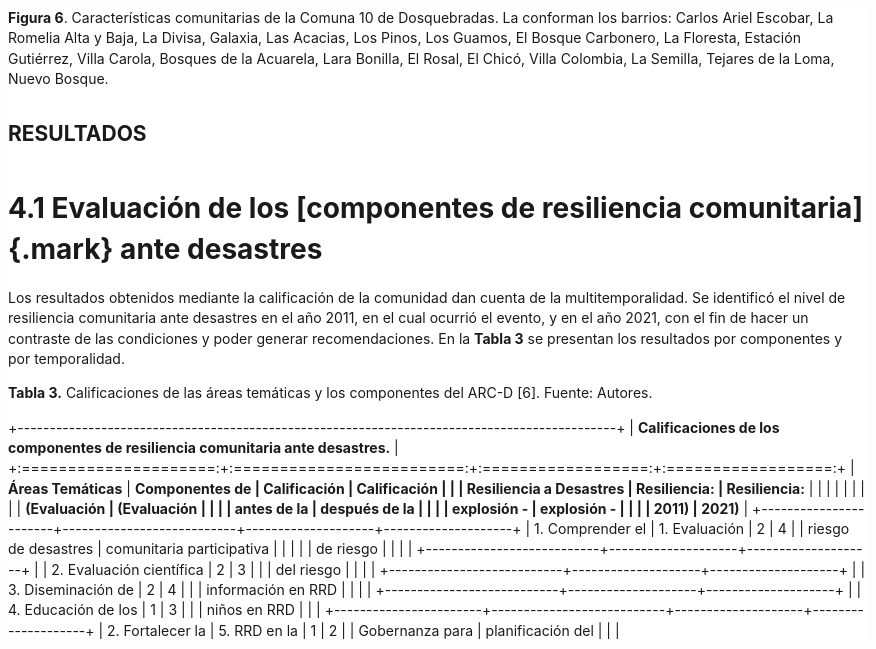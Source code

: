 **Figura 6**. Características comunitarias de la Comuna 10 de
Dosquebradas. La conforman los barrios: Carlos Ariel Escobar, La Romelia
Alta y Baja, La Divisa, Galaxia, Las Acacias, Los Pinos, Los Guamos, El
Bosque Carbonero, La Floresta, Estación Gutiérrez, Villa Carola, Bosques
de la Acuarela, Lara Bonilla, El Rosal, El Chicó, Villa Colombia, La
Semilla, Tejares de la Loma, Nuevo Bosque.

## RESULTADOS

# 4.1 Evaluación de los [componentes de resiliencia comunitaria]{.mark} ante desastres

Los resultados obtenidos mediante la calificación de la comunidad dan
cuenta de la multitemporalidad. Se identificó el nivel de resiliencia
comunitaria ante desastres en el año 2011, en el cual ocurrió el evento,
y en el año 2021, con el fin de hacer un contraste de las condiciones y
poder generar recomendaciones. En la **Tabla 3** se presentan los
resultados por componentes y por temporalidad.

**Tabla 3.** Calificaciones de las áreas temáticas y los componentes del
ARC-D \[6\]. Fuente: Autores.

+---------------------------------------------------------------------------------------------+
| **Calificaciones de los componentes de resiliencia comunitaria ante desastres.**            |
+:=====================:+:=========================:+:==================:+:==================:+
| **Áreas Temáticas**   | **Componentes de          | **Calificación     | **Calificación     |
|                       | Resiliencia a Desastres** | Resiliencia:**     | Resiliencia:**     |
|                       |                           |                    |                    |
|                       |                           | **(Evaluación      | **(Evaluación      |
|                       |                           | antes de la        | después de la      |
|                       |                           | explosión -        | explosión -        |
|                       |                           | 2011)**            | 2021)**            |
+-----------------------+---------------------------+--------------------+--------------------+
| 1\. Comprender el     | 1\. Evaluación            | 2                  | 4                  |
| riesgo de desastres   | comunitaria participativa |                    |                    |
|                       | de riesgo                 |                    |                    |
|                       +---------------------------+--------------------+--------------------+
|                       | 2\. Evaluación científica | 2                  | 3                  |
|                       | del riesgo                |                    |                    |
|                       +---------------------------+--------------------+--------------------+
|                       | 3\. Diseminación de       | 2                  | 4                  |
|                       | información en RRD        |                    |                    |
|                       +---------------------------+--------------------+--------------------+
|                       | 4\. Educación de los      | 1                  | 3                  |
|                       | niños en RRD              |                    |                    |
+-----------------------+---------------------------+--------------------+--------------------+
| 2\. Fortalecer la     | 5\. RRD en la             | 1                  | 2                  |
| Gobernanza para       | planificación del         |                    |                    |